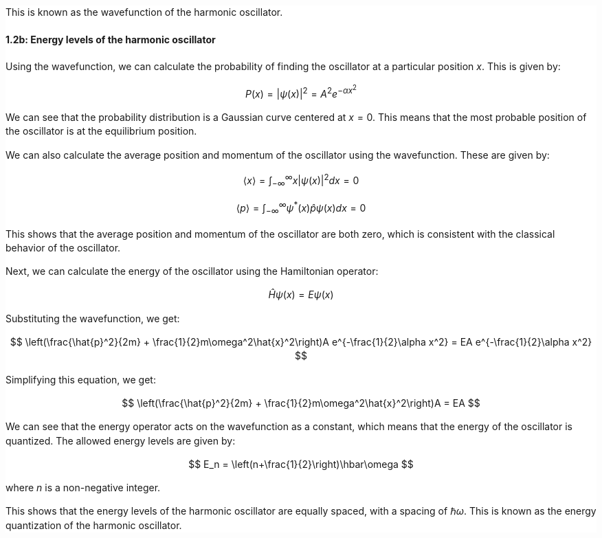 This is known as the wavefunction of the harmonic oscillator.

#### 1.2b: Energy levels of the harmonic oscillator

Using the wavefunction, we can calculate the probability of finding the oscillator at a particular position $x$. This is given by:

$$
P(x) = |\psi(x)|^2 = A^2 e^{-\alpha x^2}
$$

We can see that the probability distribution is a Gaussian curve centered at $x=0$. This means that the most probable position of the oscillator is at the equilibrium position.

We can also calculate the average position and momentum of the oscillator using the wavefunction. These are given by:

$$
\langle x \rangle = \int_{-\infty}^{\infty} x|\psi(x)|^2 dx = 0
$$

$$
\langle p \rangle = \int_{-\infty}^{\infty} \psi^*(x)\hat{p}\psi(x) dx = 0
$$

This shows that the average position and momentum of the oscillator are both zero, which is consistent with the classical behavior of the oscillator.

Next, we can calculate the energy of the oscillator using the Hamiltonian operator:

$$
\hat{H}\psi(x) = E\psi(x)
$$

Substituting the wavefunction, we get:

$$
\left(\frac{\hat{p}^2}{2m} + \frac{1}{2}m\omega^2\hat{x}^2\right)A e^{-\frac{1}{2}\alpha x^2} = EA e^{-\frac{1}{2}\alpha x^2}
$$

Simplifying this equation, we get:

$$
\left(\frac{\hat{p}^2}{2m} + \frac{1}{2}m\omega^2\hat{x}^2\right)A = EA
$$

We can see that the energy operator acts on the wavefunction as a constant, which means that the energy of the oscillator is quantized. The allowed energy levels are given by:

$$
E_n = \left(n+\frac{1}{2}\right)\hbar\omega
$$

where $n$ is a non-negative integer.

This shows that the energy levels of the harmonic oscillator are equally spaced, with a spacing of $\hbar\omega$. This is known as the energy quantization of the harmonic oscillator.
